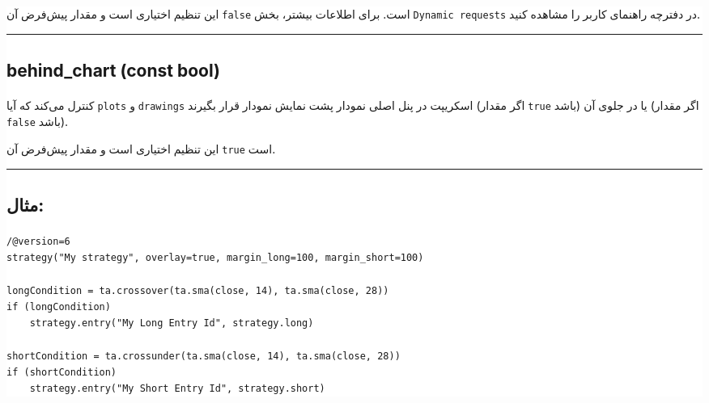 این تنظیم اختیاری است و مقدار پیش‌فرض آن `false` است. برای اطلاعات بیشتر، بخش `Dynamic requests` در دفترچه راهنمای کاربر را مشاهده کنید.

---

## behind_chart (const bool)

کنترل می‌کند که آیا `plots` و `drawings` اسکریپت در پنل اصلی نمودار پشت نمایش نمودار قرار بگیرند (اگر مقدار `true` باشد) یا در جلوی آن (اگر مقدار `false` باشد).

این تنظیم اختیاری است و مقدار پیش‌فرض آن `true` است.


---

## مثال:

```pine
/@version=6
strategy("My strategy", overlay=true, margin_long=100, margin_short=100)

longCondition = ta.crossover(ta.sma(close, 14), ta.sma(close, 28))
if (longCondition)
    strategy.entry("My Long Entry Id", strategy.long)

shortCondition = ta.crossunder(ta.sma(close, 14), ta.sma(close, 28))
if (shortCondition)
    strategy.entry("My Short Entry Id", strategy.short)

```

